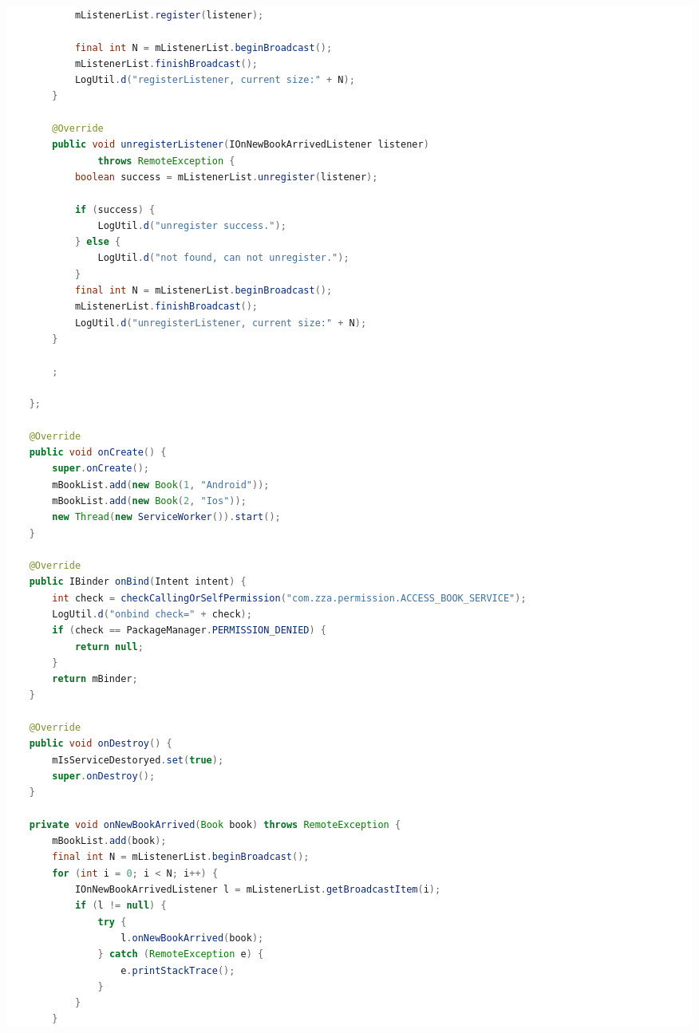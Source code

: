 ```java
            mListenerList.register(listener);

            final int N = mListenerList.beginBroadcast();
            mListenerList.finishBroadcast();
            LogUtil.d("registerListener, current size:" + N);
        }

        @Override
        public void unregisterListener(IOnNewBookArrivedListener listener)
                throws RemoteException {
            boolean success = mListenerList.unregister(listener);

            if (success) {
                LogUtil.d("unregister success.");
            } else {
                LogUtil.d("not found, can not unregister.");
            }
            final int N = mListenerList.beginBroadcast();
            mListenerList.finishBroadcast();
            LogUtil.d("unregisterListener, current size:" + N);
        }

        ;

    };

    @Override
    public void onCreate() {
        super.onCreate();
        mBookList.add(new Book(1, "Android"));
        mBookList.add(new Book(2, "Ios"));
        new Thread(new ServiceWorker()).start();
    }

    @Override
    public IBinder onBind(Intent intent) {
        int check = checkCallingOrSelfPermission("com.zza.permission.ACCESS_BOOK_SERVICE");
        LogUtil.d("onbind check=" + check);
        if (check == PackageManager.PERMISSION_DENIED) {
            return null;
        }
        return mBinder;
    }

    @Override
    public void onDestroy() {
        mIsServiceDestoryed.set(true);
        super.onDestroy();
    }

    private void onNewBookArrived(Book book) throws RemoteException {
        mBookList.add(book);
        final int N = mListenerList.beginBroadcast();
        for (int i = 0; i < N; i++) {
            IOnNewBookArrivedListener l = mListenerList.getBroadcastItem(i);
            if (l != null) {
                try {
                    l.onNewBookArrived(book);
                } catch (RemoteException e) {
                    e.printStackTrace();
                }
            }
        }
```